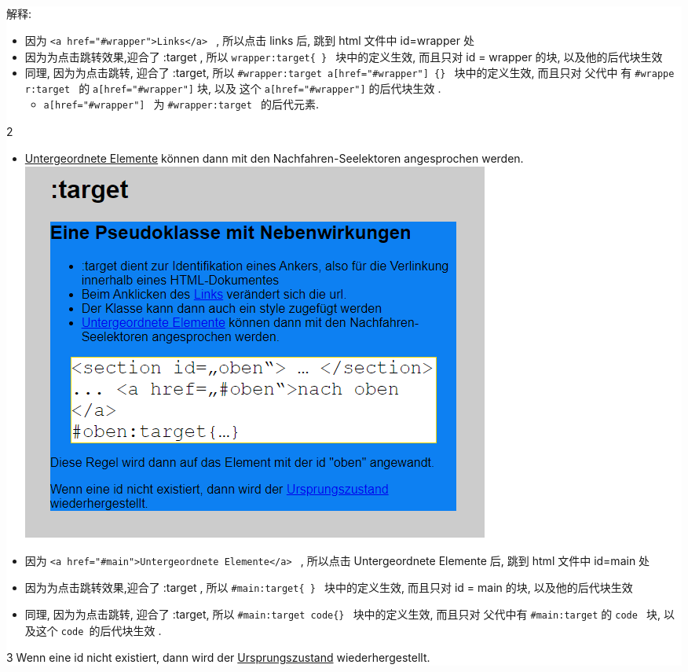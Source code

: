 解释: 
- 因为 `<a href="#wrapper">Links</a> ` , 所以点击 links 后, 跳到 html 文件中 id=wrapper 处
- 因为为点击跳转效果,迎合了 :target ,  所以 `wrapper:target{ } `  块中的定义生效,  而且只对 id = wrapper 的块, 以及他的后代块生效 
- 同理, 因为为点击跳转, 迎合了 :target, 所以 `#wrapper:target a[href="#wrapper"] {} `  块中的定义生效,  而且只对 父代中 有 `#wrapper:target ` 的  `a[href="#wrapper"]` 块, 以及 这个 `a[href="#wrapper"]` 的后代块生效 .  
    - `a[href="#wrapper"] `  为   `#wrapper:target ` 的后代元素.  

2
-   [Untergeordnete Elemente](http://127.0.0.1:3000/%E8%AF%BE%E7%A8%8B%E6%9D%90%E6%96%99/2022.11.12_CSS_target/target.html#main) können dann mit den Nachfahren-Seelektoren angesprochen werden.
![](image/Chapter2_css_伪类选择器_LocaionPerusdiClass_tagert_003.png)

- 因为 `<a href="#main">Untergeordnete Elemente</a> ` , 所以点击 Untergeordnete Elemente 后, 跳到 html 文件中 id=main 处
- 因为为点击跳转效果,迎合了 :target , 所以 `#main:target{ } `  块中的定义生效,  而且只对 id = main 的块, 以及他的后代块生效 
- 同理, 因为为点击跳转, 迎合了 :target, 所以 `#main:target code{} `  块中的定义生效,  而且只对 父代中有 `#main:target` 的 `code ` 块,  以及这个 `code `的后代块生效 . 


3 
Wenn eine id nicht existiert, dann wird der [Ursprungszustand](http://127.0.0.1:3000/%E8%AF%BE%E7%A8%8B%E6%9D%90%E6%96%99/2022.11.12_CSS_target/target.html#) wiederhergestellt.
